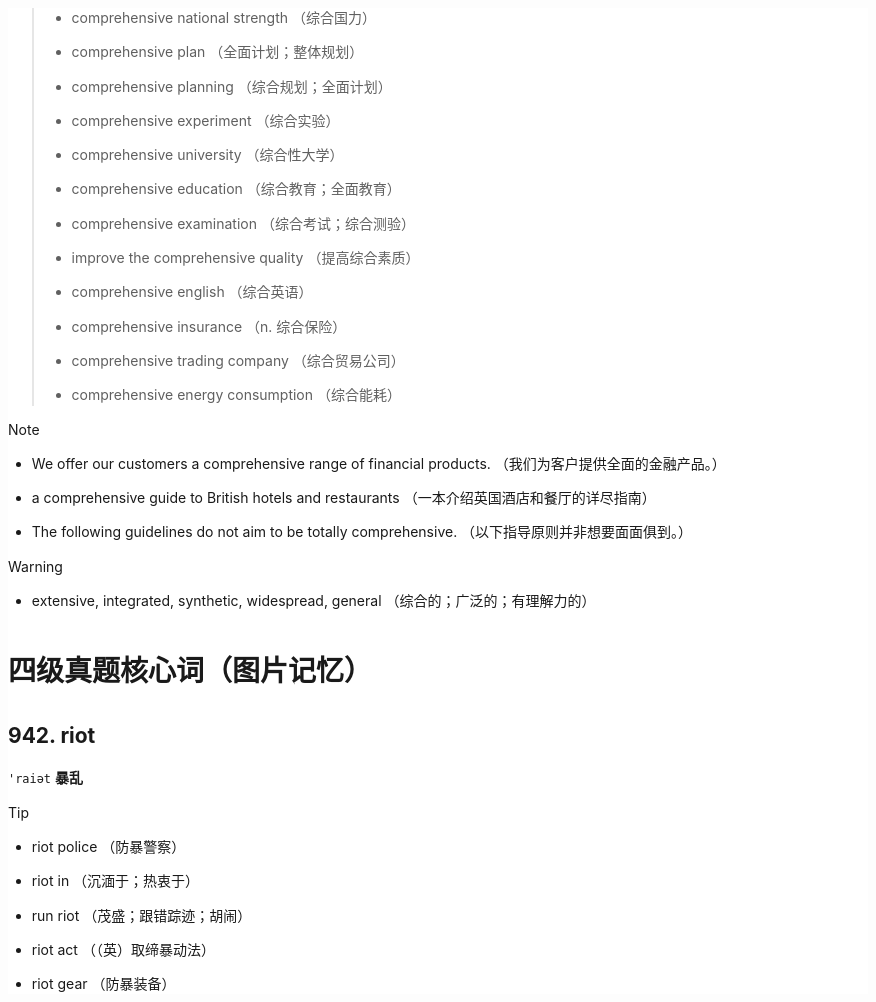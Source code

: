 >
> - comprehensive national strength （综合国力）
>
> - comprehensive plan （全面计划；整体规划）
>
> - comprehensive planning （综合规划；全面计划）
>
> - comprehensive experiment （综合实验）
>
> - comprehensive university （综合性大学）
>
> - comprehensive education （综合教育；全面教育）
>
> - comprehensive examination （综合考试；综合测验）
>
> - improve the comprehensive quality （提高综合素质）
>
> - comprehensive english （综合英语）
>
> - comprehensive insurance （n. 综合保险）
>
> - comprehensive trading company （综合贸易公司）
>
> - comprehensive energy consumption （综合能耗）
>

> [!NOTE]
>
> - We offer our customers a comprehensive range of financial products. （我们为客户提供全面的金融产品。）
>
> - a comprehensive guide to British hotels and restaurants （一本介绍英国酒店和餐厅的详尽指南）
>
> - The following guidelines do not aim to be totally comprehensive. （以下指导原则并非想要面面俱到。）
>

> [!WARNING]
>
> - extensive, integrated, synthetic, widespread, general （综合的；广泛的；有理解力的）
>

# 四级真题核心词（图片记忆）

## 942. riot

`'raiət`  **暴乱**

> [!TIP]
>
> - riot police （防暴警察）
>
> - riot in （沉湎于；热衷于）
>
> - run riot （茂盛；跟错踪迹；胡闹）
>
> - riot act （（英）取缔暴动法）
>
> - riot gear （防暴装备）
>
